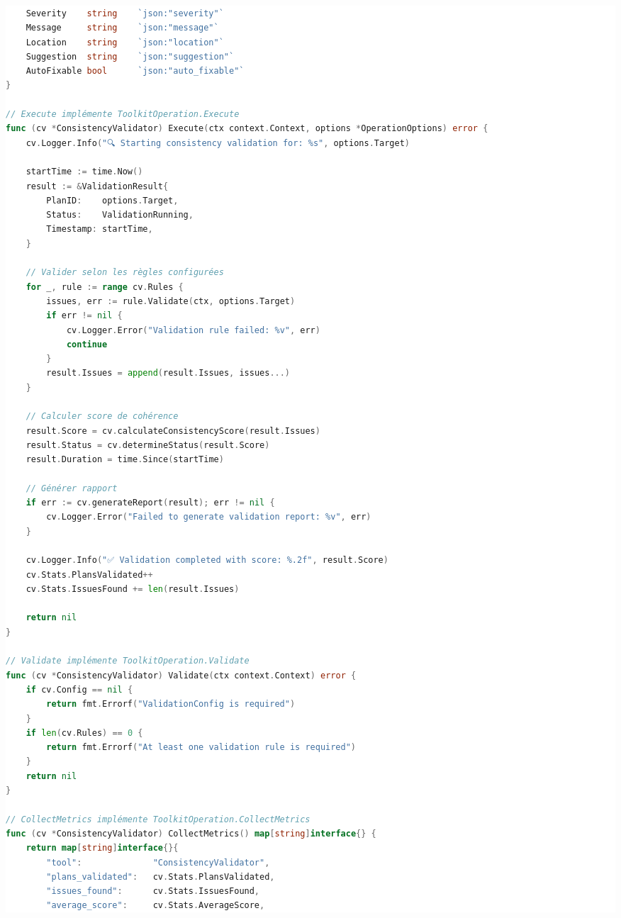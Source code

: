 ```go
    Severity    string    `json:"severity"`
    Message     string    `json:"message"`
    Location    string    `json:"location"`
    Suggestion  string    `json:"suggestion"`
    AutoFixable bool      `json:"auto_fixable"`
}

// Execute implémente ToolkitOperation.Execute
func (cv *ConsistencyValidator) Execute(ctx context.Context, options *OperationOptions) error {
    cv.Logger.Info("🔍 Starting consistency validation for: %s", options.Target)
    
    startTime := time.Now()
    result := &ValidationResult{
        PlanID:    options.Target,
        Status:    ValidationRunning,
        Timestamp: startTime,
    }
    
    // Valider selon les règles configurées
    for _, rule := range cv.Rules {
        issues, err := rule.Validate(ctx, options.Target)
        if err != nil {
            cv.Logger.Error("Validation rule failed: %v", err)
            continue
        }
        result.Issues = append(result.Issues, issues...)
    }
    
    // Calculer score de cohérence
    result.Score = cv.calculateConsistencyScore(result.Issues)
    result.Status = cv.determineStatus(result.Score)
    result.Duration = time.Since(startTime)
    
    // Générer rapport
    if err := cv.generateReport(result); err != nil {
        cv.Logger.Error("Failed to generate validation report: %v", err)
    }
    
    cv.Logger.Info("✅ Validation completed with score: %.2f", result.Score)
    cv.Stats.PlansValidated++
    cv.Stats.IssuesFound += len(result.Issues)
    
    return nil
}

// Validate implémente ToolkitOperation.Validate
func (cv *ConsistencyValidator) Validate(ctx context.Context) error {
    if cv.Config == nil {
        return fmt.Errorf("ValidationConfig is required")
    }
    if len(cv.Rules) == 0 {
        return fmt.Errorf("At least one validation rule is required")
    }
    return nil
}

// CollectMetrics implémente ToolkitOperation.CollectMetrics
func (cv *ConsistencyValidator) CollectMetrics() map[string]interface{} {
    return map[string]interface{}{
        "tool":              "ConsistencyValidator",
        "plans_validated":   cv.Stats.PlansValidated,
        "issues_found":      cv.Stats.IssuesFound,
        "average_score":     cv.Stats.AverageScore,
```
